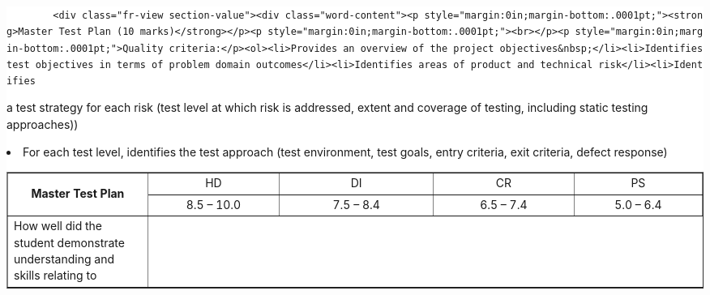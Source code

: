 			<div class="fr-view section-value"><div class="word-content"><p style="margin:0in;margin-bottom:.0001pt;"><strong>Master Test Plan (10 marks)</strong></p><p style="margin:0in;margin-bottom:.0001pt;"><br></p><p style="margin:0in;margin-bottom:.0001pt;">Quality criteria:</p><ol><li>Provides an overview of the project objectives&nbsp;</li><li>Identifies test objectives in terms of problem domain outcomes</li><li>Identifies areas of product and technical risk</li><li>Identifies
 a test strategy for each risk (test level at which risk is addressed, 
extent and coverage of testing, including static testing approaches))</li><li>For
 each test level, identifies the test approach (test environment, test 
goals, entry criteria, exit criteria, defect response)&nbsp;</li></ol><table cellspacing="0" cellpadding="0" border="1"><tbody><tr><td rowspan="2" style="vertical-align: middle; width: 20.1546%; text-align: center;" width="20%" valign="top"><p style="margin:0in;margin-bottom:.0001pt;"><strong>Master Test Plan</strong></p></td><td style="vertical-align: top; width: 18.9652%;" width="20%" valign="top"><p style="margin:0in;margin-bottom:.0001pt;text-align:center;">HD</p></td><td style="vertical-align: top; width: 22.1437%;" width="20%" valign="top"><p style="margin:0in;margin-bottom:.0001pt;text-align:center;">DI</p></td><td style="vertical-align: top; width: 20.2692%;" width="20%" valign="top"><p style="margin:0in;margin-bottom:.0001pt;text-align:center;">CR</p></td><td style="vertical-align: top; width: 19.1279%;" width="20%" valign="top"><p style="margin:0in;margin-bottom:.0001pt;text-align:center;">PS</p></td></tr><tr><td style="vertical-align: top; width: 18.9652%;" width="25%" valign="top"><p style="margin:0in;margin-bottom:.0001pt;text-align:center;">8.5 – 10.0</p></td><td style="vertical-align: top; width: 22.1437%;" width="25%" valign="top"><p style="margin:0in;margin-bottom:.0001pt;text-align:center;">7.5 – 8.4</p></td><td style="vertical-align: top; width: 20.2692%;" width="25%" valign="top"><p style="margin:0in;margin-bottom:.0001pt;text-align:center;">6.5 – 7.4</p></td><td style="vertical-align: top; width: 19.1279%;" width="25%" valign="top"><p style="margin:0in;margin-bottom:.0001pt;text-align:center;">5.0 – 6.4</p></td></tr><tr><td style="vertical-align: top; width: 20.1546%;" width="20%" valign="top"><p style="margin:0in;margin-bottom:.0001pt;">How
 well did the student demonstrate understanding and skills relating to 